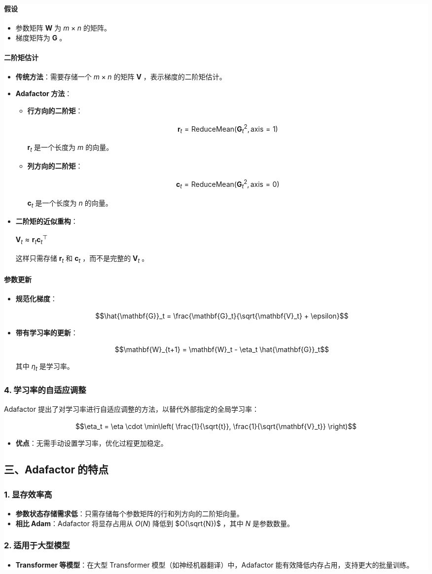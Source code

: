 #### **假设**

- 参数矩阵 $\mathbf{W}$ 为 $m \times n$ 的矩阵。
- 梯度矩阵为 $\mathbf{G}$ 。

#### **二阶矩估计**

- **传统方法**：需要存储一个 $m \times n$ 的矩阵 $\mathbf{V}$ ，表示梯度的二阶矩估计。
- **Adafactor 方法**：

  - **行方向的二阶矩**：

    $$\mathbf{r}_t = \text{ReduceMean}(\mathbf{G}_t^2, \text{axis}=1)$$
    
    $\mathbf{r}_t$ 是一个长度为 $m$ 的向量。

  - **列方向的二阶矩**：

    $$\mathbf{c}_t = \text{ReduceMean}(\mathbf{G}_t^2, \text{axis}=0)$$

    $\mathbf{c}_t$ 是一个长度为 $n$ 的向量。

- **二阶矩的近似重构**：

  $\mathbf{V}_t \approx \mathbf{r}_t \mathbf{c}_t^\top$

  这样只需存储 $\mathbf{r}_t$ 和 $\mathbf{c}_t$ ，而不是完整的 $\mathbf{V}_t$ 。

#### **参数更新**

- **规范化梯度**：

  $$\hat{\mathbf{G}}_t = \frac{\mathbf{G}_t}{\sqrt{\mathbf{V}_t} + \epsilon}$$

- **带有学习率的更新**：

  $$\mathbf{W}_{t+1} = \mathbf{W}_t - \eta_t \hat{\mathbf{G}}_t$$

  其中 $\eta_t$ 是学习率。

### 4. 学习率的自适应调整

Adafactor 提出了对学习率进行自适应调整的方法，以替代外部指定的全局学习率：

$$\eta_t = \eta \cdot \min\left( \frac{1}{\sqrt{t}}, \frac{1}{\sqrt{\mathbf{V}_t}} \right)$$

- **优点**：无需手动设置学习率，优化过程更加稳定。

## 三、Adafactor 的特点

### 1. 显存效率高

- **参数状态存储需求低**：只需存储每个参数矩阵的行和列方向的二阶矩向量。
- **相比 Adam**：Adafactor 将显存占用从 $O(N)$ 降低到 $O(\sqrt{N})$ ，其中 $N$ 是参数数量。

### 2. 适用于大型模型

- **Transformer 等模型**：在大型 Transformer 模型（如神经机器翻译）中，Adafactor 能有效降低内存占用，支持更大的批量训练。
